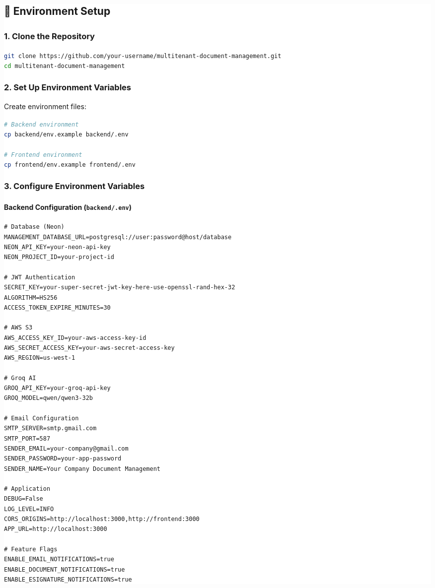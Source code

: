 ## 🔧 Environment Setup

### 1. Clone the Repository
```bash
git clone https://github.com/your-username/multitenant-document-management.git
cd multitenant-document-management
```

### 2. Set Up Environment Variables

Create environment files:
```bash
# Backend environment
cp backend/env.example backend/.env

# Frontend environment
cp frontend/env.example frontend/.env
```

### 3. Configure Environment Variables

#### Backend Configuration (`backend/.env`)
```env
# Database (Neon)
MANAGEMENT_DATABASE_URL=postgresql://user:password@host/database
NEON_API_KEY=your-neon-api-key
NEON_PROJECT_ID=your-project-id

# JWT Authentication
SECRET_KEY=your-super-secret-jwt-key-here-use-openssl-rand-hex-32
ALGORITHM=HS256
ACCESS_TOKEN_EXPIRE_MINUTES=30

# AWS S3
AWS_ACCESS_KEY_ID=your-aws-access-key-id
AWS_SECRET_ACCESS_KEY=your-aws-secret-access-key
AWS_REGION=us-west-1

# Groq AI
GROQ_API_KEY=your-groq-api-key
GROQ_MODEL=qwen/qwen3-32b

# Email Configuration
SMTP_SERVER=smtp.gmail.com
SMTP_PORT=587
SENDER_EMAIL=your-company@gmail.com
SENDER_PASSWORD=your-app-password
SENDER_NAME=Your Company Document Management

# Application
DEBUG=False
LOG_LEVEL=INFO
CORS_ORIGINS=http://localhost:3000,http://frontend:3000
APP_URL=http://localhost:3000

# Feature Flags
ENABLE_EMAIL_NOTIFICATIONS=true
ENABLE_DOCUMENT_NOTIFICATIONS=true
ENABLE_ESIGNATURE_NOTIFICATIONS=true
```

